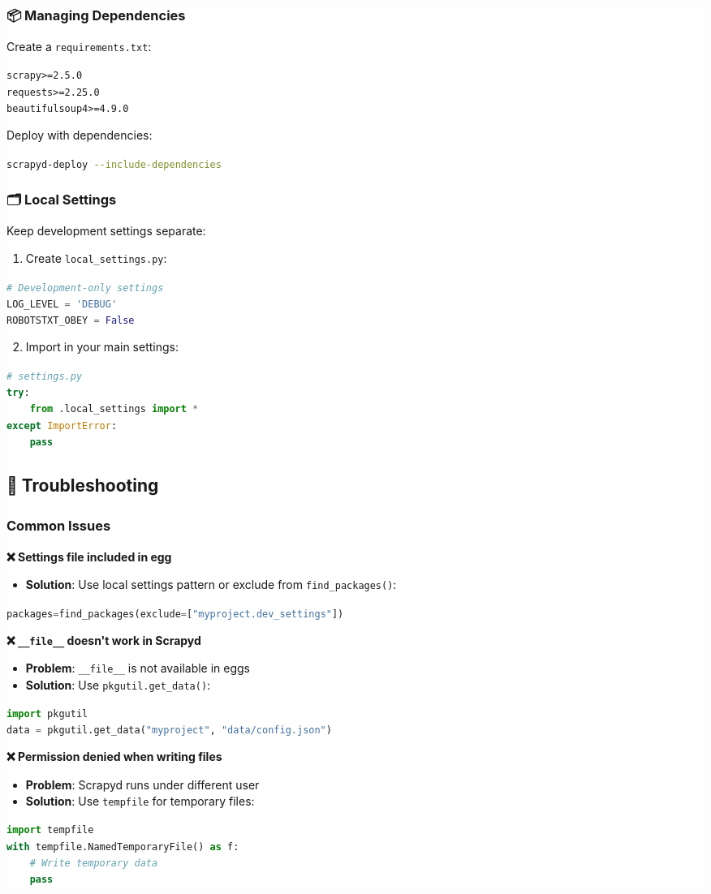 ```bash
```

### 📦 Managing Dependencies

Create a `requirements.txt`:
```
scrapy>=2.5.0
requests>=2.25.0
beautifulsoup4>=4.9.0
```

Deploy with dependencies:
```bash
scrapyd-deploy --include-dependencies
```

### 🗂️ Local Settings

Keep development settings separate:

1. Create `local_settings.py`:
```python
# Development-only settings
LOG_LEVEL = 'DEBUG'
ROBOTSTXT_OBEY = False
```

2. Import in your main settings:
```python
# settings.py
try:
    from .local_settings import *
except ImportError:
    pass
```

## 🐛 Troubleshooting

### Common Issues

**❌ Settings file included in egg**
- **Solution**: Use local settings pattern or exclude from `find_packages()`:
```python
packages=find_packages(exclude=["myproject.dev_settings"])
```

**❌ `__file__` doesn't work in Scrapyd**
- **Problem**: `__file__` is not available in eggs
- **Solution**: Use `pkgutil.get_data()`:
```python
import pkgutil
data = pkgutil.get_data("myproject", "data/config.json")
```

**❌ Permission denied when writing files**
- **Problem**: Scrapyd runs under different user
- **Solution**: Use `tempfile` for temporary files:
```python
import tempfile
with tempfile.NamedTemporaryFile() as f:
    # Write temporary data
    pass
```
